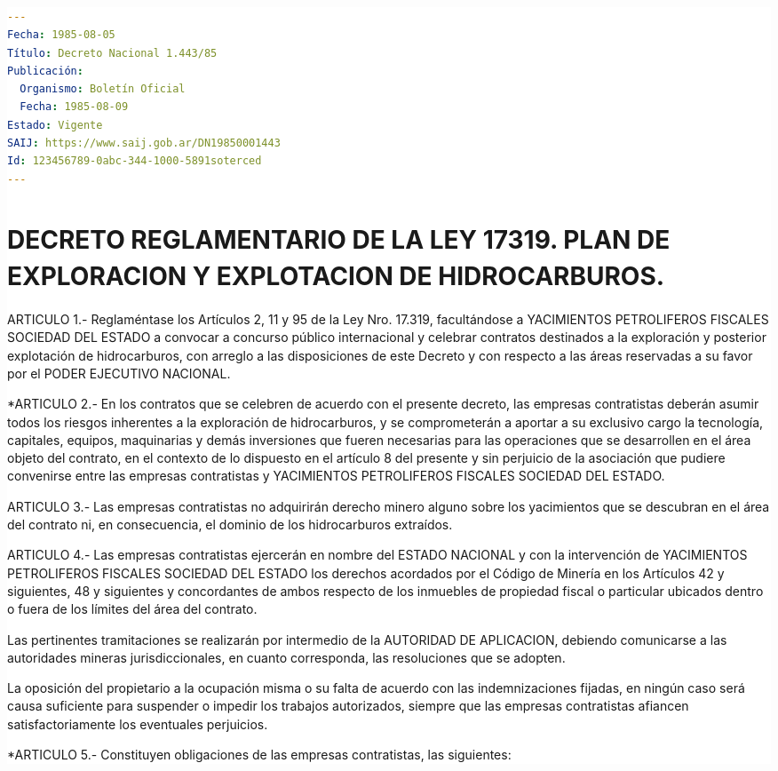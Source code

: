 ```yaml
---
Fecha: 1985-08-05
Título: Decreto Nacional 1.443/85
Publicación:
  Organismo: Boletín Oficial
  Fecha: 1985-08-09
Estado: Vigente
SAIJ: https://www.saij.gob.ar/DN19850001443
Id: 123456789-0abc-344-1000-5891soterced
---
```

# DECRETO REGLAMENTARIO DE LA LEY 17319. PLAN DE EXPLORACION Y EXPLOTACION DE HIDROCARBUROS.

<a id="1"></a>
ARTICULO  1.-  Reglaméntase los Artículos 2, 11 y 95 de la Ley Nro. 17.319, facultándose  a  YACIMIENTOS PETROLIFEROS FISCALES SOCIEDAD DEL ESTADO a convocar a concurso  público  internacional y celebrar contratos  destinados a la exploración y posterior  explotación  de hidrocarburos,  con  arreglo  a las disposiciones de este Decreto y con  respecto  a las áreas reservadas  a  su  favor  por  el  PODER EJECUTIVO NACIONAL.

<a id="2"></a>
*ARTICULO  2.-  En  los contratos que se celebren de acuerdo con el presente decreto, las  empresas  contratistas  deberán asumir todos los  riesgos  inherentes  a la exploración de hidrocarburos,  y  se comprometerán  a  aportar  a  su  exclusivo  cargo  la  tecnología, capitales, equipos, maquinarias  y  demás  inversiones  que  fueren necesarias  para  las  operaciones  que  se  desarrollen en el área objeto del contrato, en el contexto de lo dispuesto  en el artículo 8  del  presente  y  sin  perjuicio  de  la  asociación que pudiere convenirse    entre    las   empresas  contratistas  y  YACIMIENTOS PETROLIFEROS FISCALES SOCIEDAD DEL ESTADO.

<a id="3"></a>
ARTICULO  3.-  Las  empresas  contratistas  no  adquirirán derecho minero  alguno  sobre  los  yacimientos que se descubran en el área del contrato ni, en consecuencia,  el  dominio de los hidrocarburos extraídos.

<a id="4"></a>
ARTICULO  4.-  Las  empresas  contratistas  ejercerán en nombre del ESTADO  NACIONAL y con la intervención de YACIMIENTOS  PETROLIFEROS FISCALES  SOCIEDAD  DEL ESTADO los derechos acordados por el Código de Minería en los Artículos  42  y  siguientes,  48  y siguientes y concordantes  de  ambos  respecto  de  los  inmuebles  de propiedad fiscal  o  particular  ubicados  dentro o fuera de los límites  del área del contrato.

Las pertinentes tramitaciones se realizarán  por  intermedio  de la AUTORIDAD  DE  APLICACION,  debiendo  comunicarse a las autoridades mineras jurisdiccionales, en cuanto corresponda,  las  resoluciones que se adopten.

La  oposición  del  propietario a la ocupación misma o su falta  de acuerdo con las indemnizaciones  fijadas, en ningún caso será causa suficiente  para  suspender  o impedir  los  trabajos  autorizados, siempre que las empresas contratistas  afiancen  satisfactoriamente los eventuales perjuicios.

<a id="5"></a>
*ARTICULO 5.- Constituyen obligaciones de las empresas contratistas, las siguientes:
